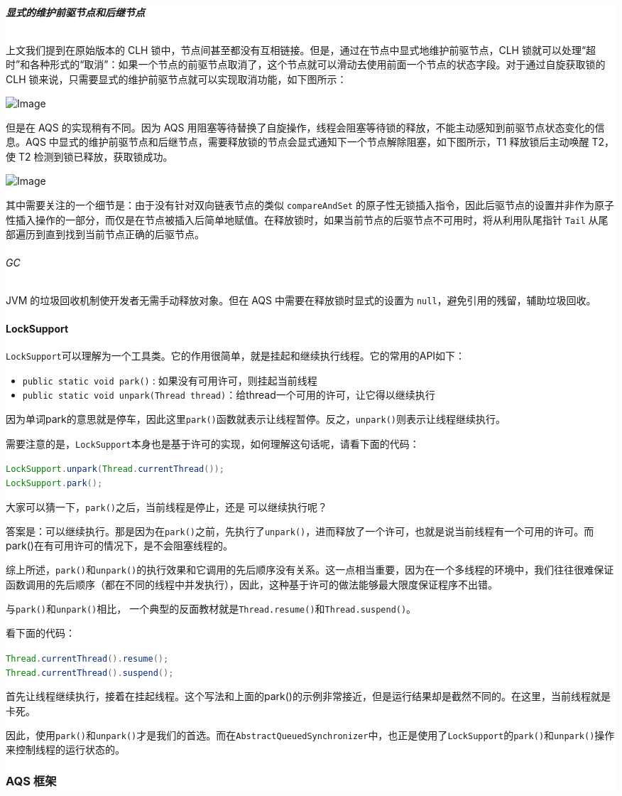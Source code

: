 ###### **显式的维护前驱节点和后继节点**

上文我们提到在原始版本的 CLH 锁中，节点间甚至都没有互相链接。但是，通过在节点中显式地维护前驱节点，CLH 锁就可以处理“超时”和各种形式的“取消”：如果一个节点的前驱节点取消了，这个节点就可以滑动去使用前面一个节点的状态字段。对于通过自旋获取锁的 CLH 锁来说，只需要显式的维护前驱节点就可以实现取消功能，如下图所示：

![Image](../java-images/640-6)

但是在 AQS 的实现稍有不同。因为 AQS 用阻塞等待替换了自旋操作，线程会阻塞等待锁的释放，不能主动感知到前驱节点状态变化的信息。AQS 中显式的维护前驱节点和后继节点，需要释放锁的节点会显式通知下一个节点解除阻塞，如下图所示，T1 释放锁后主动唤醒 T2，使 T2 检测到锁已释放，获取锁成功。

![Image](../java-images/640-7)

其中需要关注的一个细节是：由于没有针对双向链表节点的类似 `compareAndSet` 的原子性无锁插入指令，因此后驱节点的设置并非作为原子性插入操作的一部分，而仅是在节点被插入后简单地赋值。在释放锁时，如果当前节点的后驱节点不可用时，将从利用队尾指针 `Tail` 从尾部遍历到直到找到当前节点正确的后驱节点。

###### GC

JVM 的垃圾回收机制使开发者无需手动释放对象。但在 AQS 中需要在释放锁时显式的设置为 `null`，避免引用的残留，辅助垃圾回收。



#### LockSupport

`LockSupport`可以理解为一个工具类。它的作用很简单，就是挂起和继续执行线程。它的常用的API如下：

- `public static void park()` : 如果没有可用许可，则挂起当前线程
- `public static void unpark(Thread thread)`：给thread一个可用的许可，让它得以继续执行

因为单词park的意思就是停车，因此这里`park()`函数就表示让线程暂停。反之，`unpark()`则表示让线程继续执行。

需要注意的是，`LockSupport`本身也是基于许可的实现，如何理解这句话呢，请看下面的代码：

```java
LockSupport.unpark(Thread.currentThread());
LockSupport.park();
```

大家可以猜一下，`park()`之后，当前线程是停止，还是 可以继续执行呢？

答案是：可以继续执行。那是因为在`park()`之前，先执行了`unpark()`，进而释放了一个许可，也就是说当前线程有一个可用的许可。而park()在有可用许可的情况下，是不会阻塞线程的。

综上所述，`park()`和`unpark()`的执行效果和它调用的先后顺序没有关系。这一点相当重要，因为在一个多线程的环境中，我们往往很难保证函数调用的先后顺序（都在不同的线程中并发执行），因此，这种基于许可的做法能够最大限度保证程序不出错。

与`park()`和`unpark()`相比， 一个典型的反面教材就是`Thread.resume()`和`Thread.suspend()`。

看下面的代码：

```java
Thread.currentThread().resume();
Thread.currentThread().suspend();
```

首先让线程继续执行，接着在挂起线程。这个写法和上面的park()的示例非常接近，但是运行结果却是截然不同的。在这里，当前线程就是卡死。

因此，使用`park()`和`unpark()`才是我们的首选。而在`AbstractQueuedSynchronizer`中，也正是使用了`LockSupport`的`park()`和`unpark()`操作来控制线程的运行状态的。



### AQS 框架

